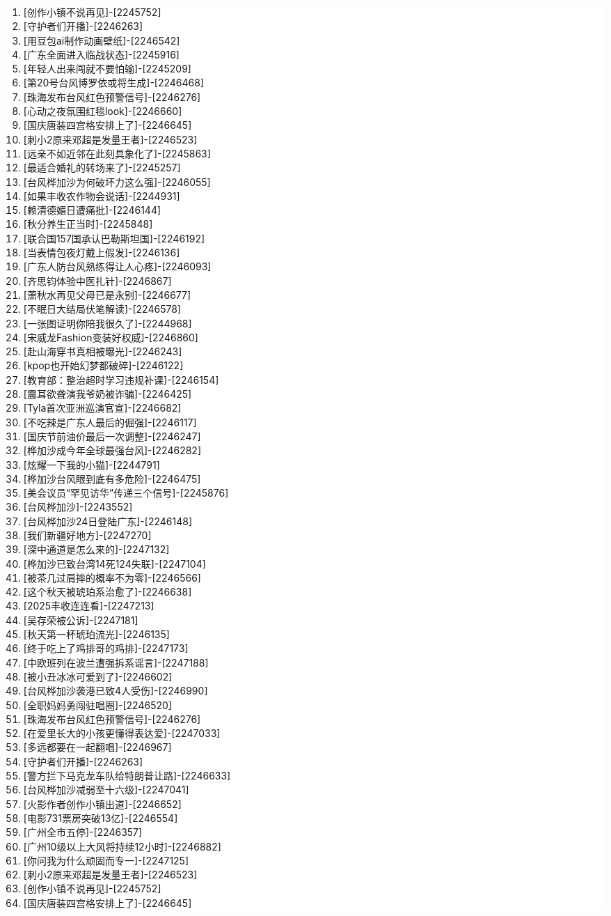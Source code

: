 1. [创作小镇不说再见]-[2245752]
1. [守护者们开播]-[2246263]
1. [用豆包ai制作动画壁纸]-[2246542]
1. [广东全面进入临战状态]-[2245916]
1. [年轻人出来闯就不要怕输]-[2245209]
1. [第20号台风博罗依或将生成]-[2246468]
1. [珠海发布台风红色预警信号]-[2246276]
1. [心动之夜氛围红毯look]-[2246660]
1. [国庆唐装四宫格安排上了]-[2246645]
1. [刺小2原来邓超是发量王者]-[2246523]
1. [远亲不如近邻在此刻具象化了]-[2245863]
1. [最适合婚礼的转场来了]-[2245257]
1. [台风桦加沙为何破坏力这么强]-[2246055]
1. [如果丰收农作物会说话]-[2244931]
1. [赖清德媚日遭痛批]-[2246144]
1. [秋分养生正当时]-[2245848]
1. [联合国157国承认巴勒斯坦国]-[2246192]
1. [当表情包夜灯戴上假发]-[2246136]
1. [广东人防台风熟练得让人心疼]-[2246093]
1. [齐思钧体验中医扎针]-[2246867]
1. [萧秋水再见父母已是永别]-[2246677]
1. [不眠日大结局伏笔解读]-[2246578]
1. [一张图证明你陪我很久了]-[2244968]
1. [宋威龙Fashion变装好权威]-[2246860]
1. [赴山海穿书真相被曝光]-[2246243]
1. [kpop也开始幻梦都破碎]-[2246122]
1. [教育部：整治超时学习违规补课]-[2246154]
1. [震耳欲聋演我爷奶被诈骗]-[2246425]
1. [Tyla首次亚洲巡演官宣]-[2246682]
1. [不吃辣是广东人最后的倔强]-[2246117]
1. [国庆节前油价最后一次调整]-[2246247]
1. [桦加沙成今年全球最强台风]-[2246282]
1. [炫耀一下我的小猫]-[2244791]
1. [桦加沙台风眼到底有多危险]-[2246475]
1. [美会议员“罕见访华”传递三个信号]-[2245876]
1. [台风桦加沙]-[2243552]
1. [台风桦加沙24日登陆广东]-[2246148]
1. [我们新疆好地方]-[2247270]
1. [深中通道是怎么来的]-[2247132]
1. [桦加沙已致台湾14死124失联]-[2247104]
1. [被茶几过肩摔的概率不为零]-[2246566]
1. [这个秋天被琥珀系治愈了]-[2246638]
1. [2025丰收连连看]-[2247213]
1. [吴存荣被公诉]-[2247181]
1. [秋天第一杯琥珀流光]-[2246135]
1. [终于吃上了鸡排哥的鸡排]-[2247173]
1. [中欧班列在波兰遭强拆系谣言]-[2247188]
1. [被小丑冰冰可爱到了]-[2246602]
1. [台风桦加沙袭港已致4人受伤]-[2246990]
1. [全职妈妈勇闯驻唱圈]-[2246520]
1. [珠海发布台风红色预警信号]-[2246276]
1. [在爱里长大的小孩更懂得表达爱]-[2247033]
1. [多远都要在一起翻唱]-[2246967]
1. [守护者们开播]-[2246263]
1. [警方拦下马克龙车队给特朗普让路]-[2246633]
1. [台风桦加沙减弱至十六级]-[2247041]
1. [火影作者创作小镇出道]-[2246652]
1. [电影731票房突破13亿]-[2246554]
1. [广州全市五停]-[2246357]
1. [广州10级以上大风将持续12小时]-[2246882]
1. [你问我为什么顽固而专一]-[2247125]
1. [刺小2原来邓超是发量王者]-[2246523]
1. [创作小镇不说再见]-[2245752]
1. [国庆唐装四宫格安排上了]-[2246645]
